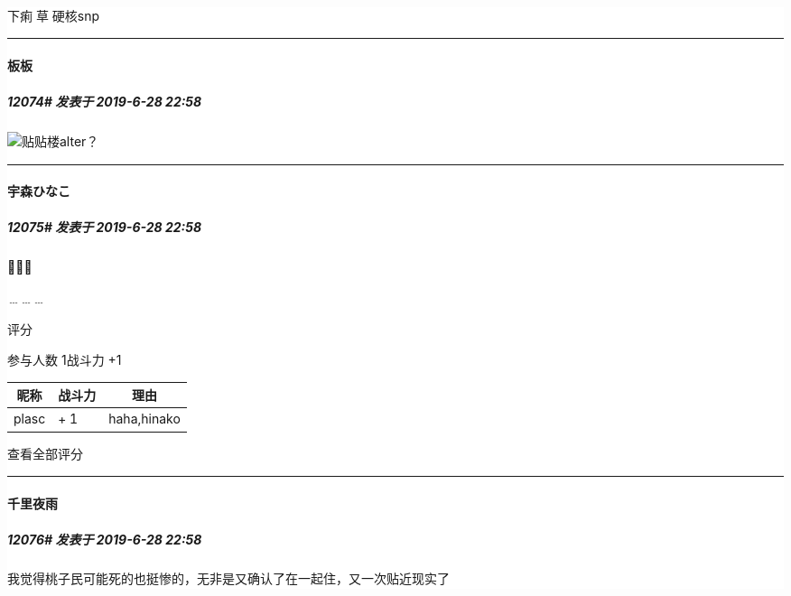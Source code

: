 


下痢 草 硬核snp







-----

####  板板  
##### 12074#       发表于 2019-6-28 22:58



<img src="https://static.saraba1st.com/image/smiley/face2017/067.png" referrerpolicy="no-referrer">贴贴楼alter？







-----

####  宇森ひなこ  
##### 12075#       发表于 2019-6-28 22:58




🌻🌻🌻



﹍﹍﹍

评分





 参与人数 1战斗力 +1

|昵称|战斗力|理由|
|----|---|---|
| plasc| + 1|haha,hinako|



查看全部评分






-----

####  千里夜雨  
##### 12076#       发表于 2019-6-28 22:58




我觉得桃子民可能死的也挺惨的，无非是又确认了在一起住，又一次贴近现实了
